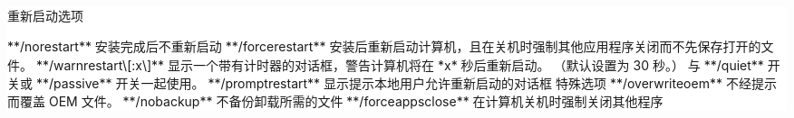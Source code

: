 重新启动选项
</th>
</tr>
<tr class="alternateRow">
<td style="border:1px solid black;">
**/norestart**
</td>
<td style="border:1px solid black;">
安装完成后不重新启动
</td>
</tr>
<tr>
<td style="border:1px solid black;">
**/forcerestart**
</td>
<td style="border:1px solid black;">
安装后重新启动计算机，且在关机时强制其他应用程序关闭而不先保存打开的文件。
</td>
</tr>
<tr class="alternateRow">
<td style="border:1px solid black;">
**/warnrestart\[:x\]**
</td>
<td style="border:1px solid black;">
显示一个带有计时器的对话框，警告计算机将在 *x* 秒后重新启动。 （默认设置为 30 秒。） 与 **/quiet** 开关或 **/passive** 开关一起使用。
</td>
</tr>
<tr>
<td style="border:1px solid black;">
**/promptrestart**
</td>
<td style="border:1px solid black;">
显示提示本地用户允许重新启动的对话框
</td>
</tr>
<tr>
<th colspan="2">
特殊选项
</th>
</tr>
<tr class="alternateRow">
<td style="border:1px solid black;">
**/overwriteoem**
</td>
<td style="border:1px solid black;">
不经提示而覆盖 OEM 文件。
</td>
</tr>
<tr>
<td style="border:1px solid black;">
**/nobackup**
</td>
<td style="border:1px solid black;">
不备份卸载所需的文件
</td>
</tr>
<tr class="alternateRow">
<td style="border:1px solid black;">
**/forceappsclose**
</td>
<td style="border:1px solid black;">
在计算机关机时强制关闭其他程序
</td>
</tr>